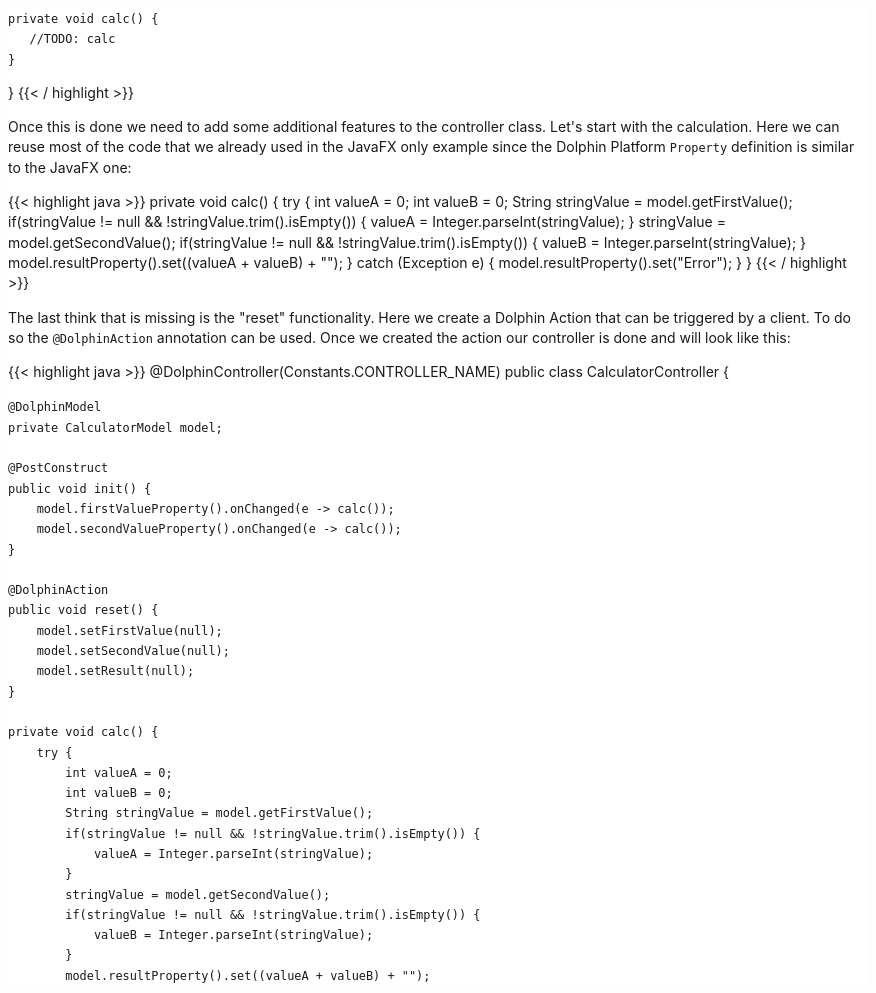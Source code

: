     private void calc() {
       //TODO: calc
    }
}
{{< / highlight >}}

Once this is done we need to add some additional features to the controller class. Let's start with the calculation. Here we can reuse most of the code that we already used in the JavaFX only example since the Dolphin Platform `Property` definition is similar to the JavaFX one:

{{< highlight java >}}
private void calc() {
    try {
        int valueA = 0;
        int valueB = 0;
        String stringValue = model.getFirstValue();
        if(stringValue != null && !stringValue.trim().isEmpty()) {
            valueA = Integer.parseInt(stringValue);
        }
        stringValue = model.getSecondValue();
        if(stringValue != null && !stringValue.trim().isEmpty()) {
            valueB = Integer.parseInt(stringValue);
        }
        model.resultProperty().set((valueA + valueB) + "");
    } catch (Exception e) {
        model.resultProperty().set("Error");
    }
}
{{< / highlight >}}

The last think that is missing is the "reset" functionality. Here we create a Dolphin Action that can be triggered by a client. To do so the `@DolphinAction` annotation can be used. Once we created the action our controller is done and will look like this:

{{< highlight java >}}
@DolphinController(Constants.CONTROLLER_NAME)
public class CalculatorController {

    @DolphinModel
    private CalculatorModel model;

    @PostConstruct
    public void init() {
        model.firstValueProperty().onChanged(e -> calc());
        model.secondValueProperty().onChanged(e -> calc());
    }

    @DolphinAction
    public void reset() {
        model.setFirstValue(null);
        model.setSecondValue(null);
        model.setResult(null);
    }

    private void calc() {
        try {
            int valueA = 0;
            int valueB = 0;
            String stringValue = model.getFirstValue();
            if(stringValue != null && !stringValue.trim().isEmpty()) {
                valueA = Integer.parseInt(stringValue);
            }
            stringValue = model.getSecondValue();
            if(stringValue != null && !stringValue.trim().isEmpty()) {
                valueB = Integer.parseInt(stringValue);
            }
            model.resultProperty().set((valueA + valueB) + "");